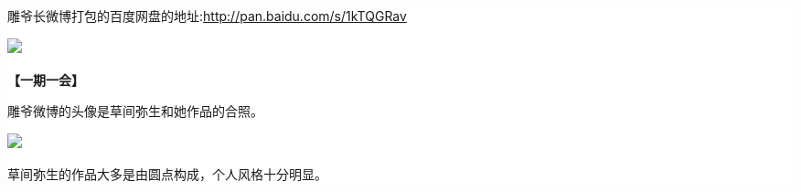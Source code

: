 雕爷长微博打包的百度网盘的地址:http://pan.baidu.com/s/1kTQGRav




![](http://cnfeat.qiniudn.com/signitrue-2014-07-11.png)


**【一期一会】**

雕爷微博的头像是草间弥生和她作品的合照。

![](http://cnfeat.qiniudn.com/201308192123192692.jpg)

草间弥生的作品大多是由圆点构成，个人风格十分明显。







